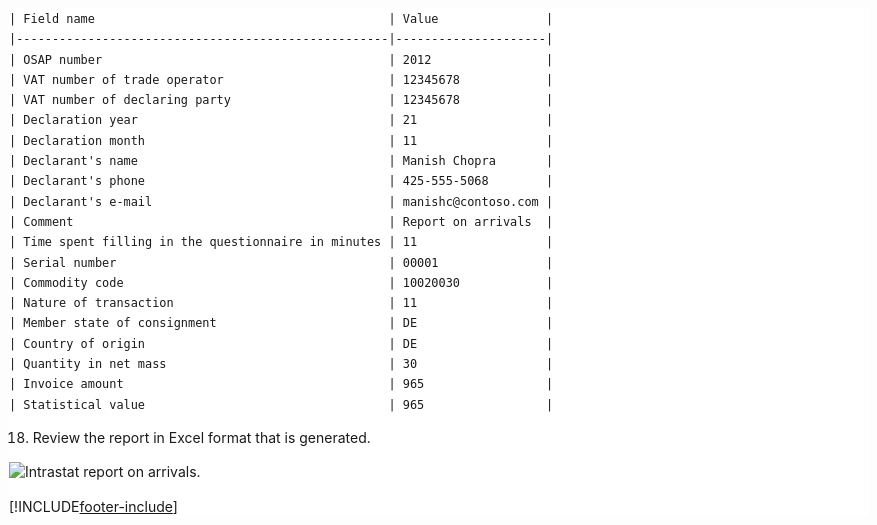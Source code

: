     | Field name                                         | Value               |
    |----------------------------------------------------|---------------------|
    | OSAP number                                        | 2012                |
    | VAT number of trade operator                       | 12345678            |
    | VAT number of declaring party                      | 12345678            |
    | Declaration year                                   | 21                  |
    | Declaration month                                  | 11                  |
    | Declarant's name                                   | Manish Chopra       |
    | Declarant's phone                                  | 425-555-5068        |
    | Declarant's e-mail                                 | manishc@contoso.com |
    | Comment                                            | Report on arrivals  |
    | Time spent filling in the questionnaire in minutes | 11                  |
    | Serial number                                      | 00001               |
    | Commodity code                                     | 10020030            |
    | Nature of transaction                              | 11                  |
    | Member state of consignment                        | DE                  |
    | Country of origin                                  | DE                  |
    | Quantity in net mass                               | 30                  |
    | Invoice amount                                     | 965                 |
    | Statistical value                                  | 965                 |

18. Review the report in Excel format that is generated.

   ![Intrastat report on arrivals.](../media/sp7vy1sg8549b591a2d247c6deb85390.png)


[!INCLUDE[footer-include](../../../includes/footer-banner.md)]
